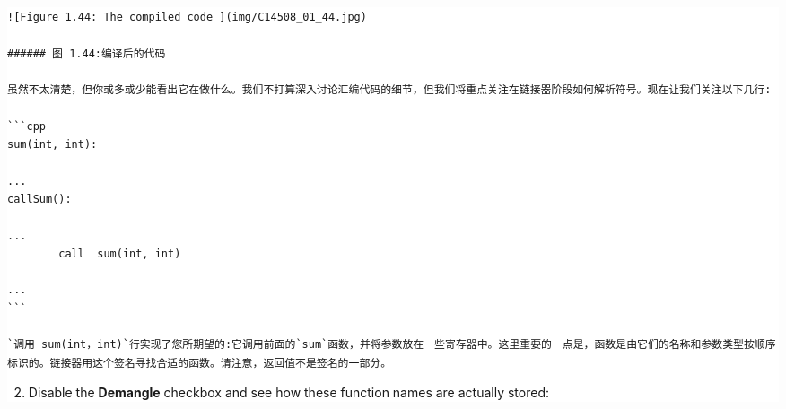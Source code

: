     ![Figure 1.44: The compiled code ](img/C14508_01_44.jpg)

    ###### 图 1.44:编译后的代码

    虽然不太清楚，但你或多或少能看出它在做什么。我们不打算深入讨论汇编代码的细节，但我们将重点关注在链接器阶段如何解析符号。现在让我们关注以下几行:

    ```cpp
    sum(int, int):

    ...
    callSum():

    ...
            call  sum(int, int)

    ...
    ```

    `调用 sum(int，int)`行实现了您所期望的:它调用前面的`sum`函数，并将参数放在一些寄存器中。这里重要的一点是，函数是由它们的名称和参数类型按顺序标识的。链接器用这个签名寻找合适的函数。请注意，返回值不是签名的一部分。

2.  Disable the **Demangle** checkbox and see how these function names are actually stored:
